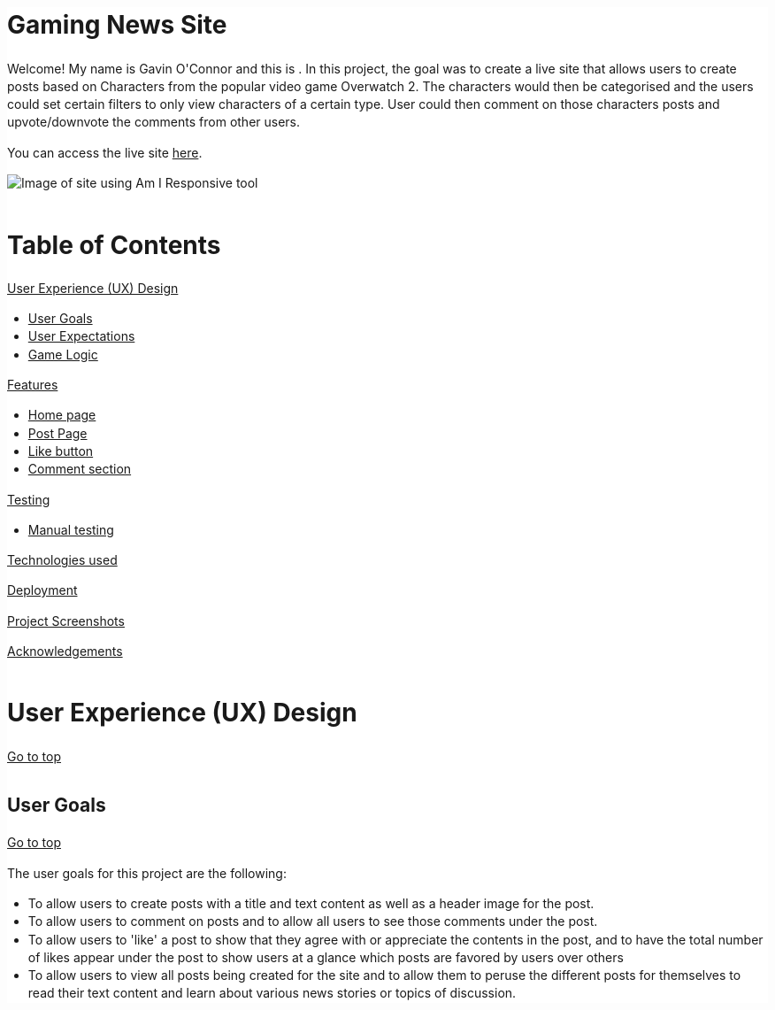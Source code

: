 # Gaming News Site
Welcome! My name is Gavin O'Connor and this is . In this project, the goal was to create a live site that allows users to create posts based on Characters from the popular video game Overwatch 2. The characters would then be categorised and the users could set certain filters to only view characters of a certain type. User could then comment on those characters posts and upvote/downvote the comments from other users.

You can access the live site [here](https://gavin-project-5.herokuapp.com/).

![Image of site using Am I Responsive tool](assets/images/amiresponsive.png)

# Table of Contents
[User Experience (UX) Design](#user-experience-ux-design)
 - [User Goals](#user-goals)
 - [User Expectations](#user-expectations)
 - [Game Logic](#game-logic)

[Features](#features)
 - [Home page](#home-page)
 - [Post Page](#post-page)
 - [Like button](#like-button)
 - [Comment section](#comment-section)

[Testing](#testing)
 - [Manual testing](#manual-testing)

[Technologies used](#technologies-used)

[Deployment](#deployment)

[Project Screenshots](#project-screenshots)

[Acknowledgements](#acknowledgements)

# User Experience (UX) Design
[Go to top](#table-of-contents)

## User Goals
[Go to top](#table-of-contents)

The user goals for this project are the following:
 - To allow users to create posts with a title and text content as well as a header image for the post.
 - To allow users to comment on posts and to allow all users to see those comments under the post.
 - To allow users to 'like' a post to show that they agree with or appreciate the contents in the post, and to have the total number of likes appear under the post to show users at a glance which posts are favored by users over others
 - To allow users to view all posts being created for the site and to allow them to peruse the different posts for themselves to read their text content and learn about various news stories or topics of discussion.
